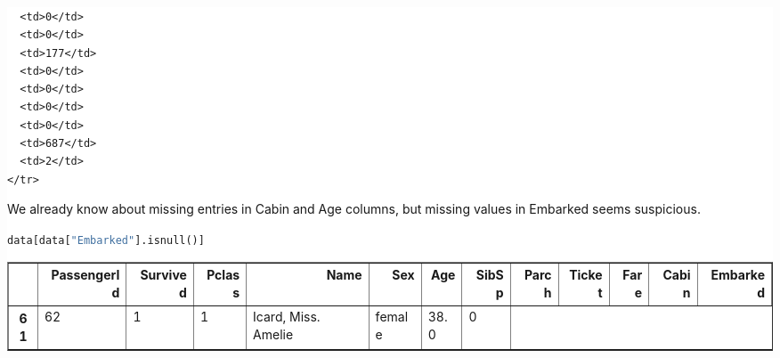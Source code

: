       <td>0</td>
      <td>0</td>
      <td>177</td>
      <td>0</td>
      <td>0</td>
      <td>0</td>
      <td>0</td>
      <td>687</td>
      <td>2</td>
    </tr>
  </tbody>
</table>
</div>



We already know about missing entries in Cabin and Age columns, but missing values in Embarked seems suspicious.


```python
data[data["Embarked"].isnull()]
```




<div>
<style>
    .dataframe thead tr:only-child th {
        text-align: right;
    }

    .dataframe thead th {
        text-align: left;
    }

    .dataframe tbody tr th {
        vertical-align: top;
    }
</style>
<table border="1" class="dataframe">
  <thead>
    <tr style="text-align: right;">
      <th></th>
      <th>PassengerId</th>
      <th>Survived</th>
      <th>Pclass</th>
      <th>Name</th>
      <th>Sex</th>
      <th>Age</th>
      <th>SibSp</th>
      <th>Parch</th>
      <th>Ticket</th>
      <th>Fare</th>
      <th>Cabin</th>
      <th>Embarked</th>
    </tr>
  </thead>
  <tbody>
    <tr>
      <th>61</th>
      <td>62</td>
      <td>1</td>
      <td>1</td>
      <td>Icard, Miss. Amelie</td>
      <td>female</td>
      <td>38.0</td>
      <td>0</td>